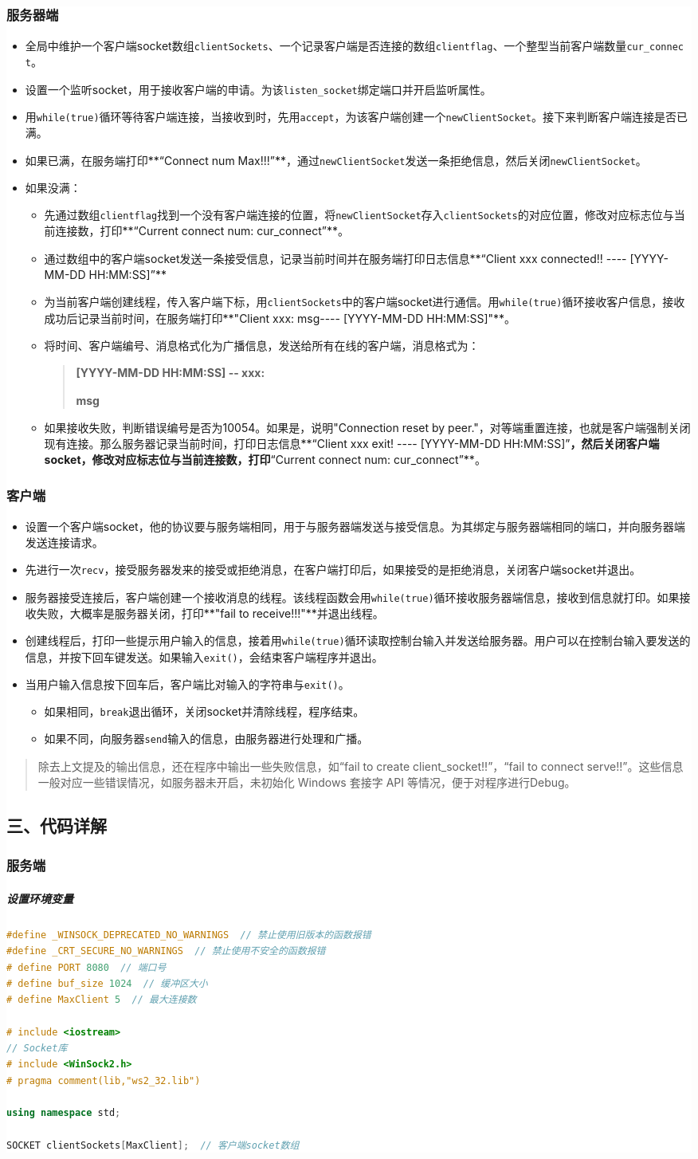 ### 服务器端

- 全局中维护一个客户端socket数组`clientSockets`、一个记录客户端是否连接的数组`clientflag`、一个整型当前客户端数量`cur_connect`。

- 设置一个监听socket，用于接收客户端的申请。为该`listen_socket`绑定端口并开启监听属性。

- 用`while(true)`循环等待客户端连接，当接收到时，先用`accept`，为该客户端创建一个`newClientSocket`。接下来判断客户端连接是否已满。

- 如果已满，在服务端打印**“Connect num Max!!!”**，通过`newClientSocket`发送一条拒绝信息，然后关闭`newClientSocket`。

- 如果没满：
  - 先通过数组`clientflag`找到一个没有客户端连接的位置，将`newClientSocket`存入`clientSockets`的对应位置，修改对应标志位与当前连接数，打印**“Current connect num: cur_connect”**。
  
  - 通过数组中的客户端socket发送一条接受信息，记录当前时间并在服务端打印日志信息**“Client xxx connected!! ---- [YYYY-MM-DD HH:MM:SS]”**
  
  - 为当前客户端创建线程，传入客户端下标，用`clientSockets`中的客户端socket进行通信。用`while(true)`循环接收客户信息，接收成功后记录当前时间，在服务端打印**"Client xxx: msg---- [YYYY-MM-DD HH:MM:SS]"**。
  
  - 将时间、客户端编号、消息格式化为广播信息，发送给所有在线的客户端，消息格式为：
  
    > **[YYYY-MM-DD HH:MM:SS] -- xxx:**
    >
    > **msg**
  
  - 如果接收失败，判断错误编号是否为10054。如果是，说明"Connection reset by peer."，对等端重置连接，也就是客户端强制关闭现有连接。那么服务器记录当前时间，打印日志信息**“Client xxx exit! ---- [YYYY-MM-DD HH:MM:SS]”**，然后关闭客户端socket，修改对应标志位与当前连接数，打印**“Current connect num: cur_connect”**。

### 客户端

- 设置一个客户端socket，他的协议要与服务端相同，用于与服务器端发送与接受信息。为其绑定与服务器端相同的端口，并向服务器端发送连接请求。

- 先进行一次`recv`，接受服务器发来的接受或拒绝消息，在客户端打印后，如果接受的是拒绝消息，关闭客户端socket并退出。

- 服务器接受连接后，客户端创建一个接收消息的线程。该线程函数会用`while(true)`循环接收服务器端信息，接收到信息就打印。如果接收失败，大概率是服务器关闭，打印**"fail to receive!!!"**并退出线程。

- 创建线程后，打印一些提示用户输入的信息，接着用`while(true)`循环读取控制台输入并发送给服务器。用户可以在控制台输入要发送的信息，并按下回车键发送。如果输入`exit()`，会结束客户端程序并退出。

- 当用户输入信息按下回车后，客户端比对输入的字符串与`exit()`。

  - 如果相同，`break`退出循环，关闭socket并清除线程，程序结束。

  - 如果不同，向服务器`send`输入的信息，由服务器进行处理和广播。

> 除去上文提及的输出信息，还在程序中输出一些失败信息，如“fail to create client_socket!!”，“fail to connect serve!!”。这些信息一般对应一些错误情况，如服务器未开启，未初始化 Windows 套接字 API 等情况，便于对程序进行Debug。

## 三、代码详解

### 服务端

##### 设置环境变量

```c++
#define _WINSOCK_DEPRECATED_NO_WARNINGS  // 禁止使用旧版本的函数报错
#define _CRT_SECURE_NO_WARNINGS  // 禁止使用不安全的函数报错
# define PORT 8080  // 端口号
# define buf_size 1024  // 缓冲区大小
# define MaxClient 5  // 最大连接数

# include <iostream>
// Socket库
# include <WinSock2.h>
# pragma comment(lib,"ws2_32.lib")

using namespace std;

SOCKET clientSockets[MaxClient];  // 客户端socket数组
```
